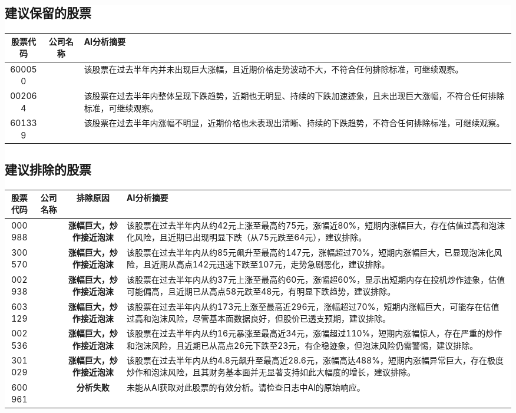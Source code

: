 ## 建议保留的股票

| 股票代码 | 公司名称 | AI分析摘要 |
|:---:|:---:|:---|
| 600050 |  | 该股票在过去半年内并未出现巨大涨幅，且近期价格走势波动不大，不符合任何排除标准，可继续观察。 |
| 002064 |  | 该股票在过去半年内整体呈现下跌趋势，近期也无明显、持续的下跌加速迹象，且未出现巨大涨幅，不符合任何排除标准，可继续观察。 |
| 601339 |  | 该股票在过去半年内涨幅不明显，近期价格也未表现出清晰、持续的下跌趋势，不符合任何排除标准，可继续观察。 |

## 建议排除的股票

| 股票代码 | 公司名称 | 排除原因 | AI分析摘要 |
|:---:|:---:|:---:|:---|
| 000988 |  | **涨幅巨大，炒作接近泡沫** | 该股票在过去半年内从约42元上涨至最高约75元，涨幅近80%，短期内涨幅巨大，存在估值过高和泡沫化风险，且近期已出现明显下跌（从75元跌至64元），建议排除。 |
| 300570 |  | **涨幅巨大，炒作接近泡沫** | 该股票在过去半年内从约85元飙升至最高约147元，涨幅超过70%，短期内涨幅巨大，已显现泡沫化风险，且近期从高点142元迅速下跌至107元，走势急剧恶化，建议排除。 |
| 002938 |  | **涨幅巨大，炒作接近泡沫** | 该股票在过去半年内从约37元上涨至最高约60元，涨幅超60%，显示出短期内存在投机炒作迹象，估值可能偏高，且近期已从高点58元跌至48元，有明显下跌趋势，建议排除。 |
| 603129 |  | **涨幅巨大，炒作接近泡沫** | 该股票在过去半年内从约173元上涨至最高近296元，涨幅超过70%，短期内涨幅巨大，可能存在估值过高和泡沫风险，尽管基本面数据良好，但股价已透支预期，建议排除。 |
| 002536 |  | **涨幅巨大，炒作接近泡沫** | 该股票在过去半年内从约16元暴涨至最高近34元，涨幅超过110%，短期内涨幅惊人，存在严重的炒作和泡沫风险，且近期已从高点26元下跌至23元，有企稳迹象，但泡沫风险仍需警惕，建议排除。 |
| 301029 |  | **涨幅巨大，炒作接近泡沫** | 该股票在过去半年内从约4.8元飙升至最高近28.6元，涨幅高达488%，短期内涨幅异常巨大，存在极度炒作和泡沫风险，且其财务基本面并无显著支持如此大幅度的增长，建议排除。 |
| 600961 |  | **分析失败** | 未能从AI获取对此股票的有效分析。请检查日志中AI的原始响应。 |
